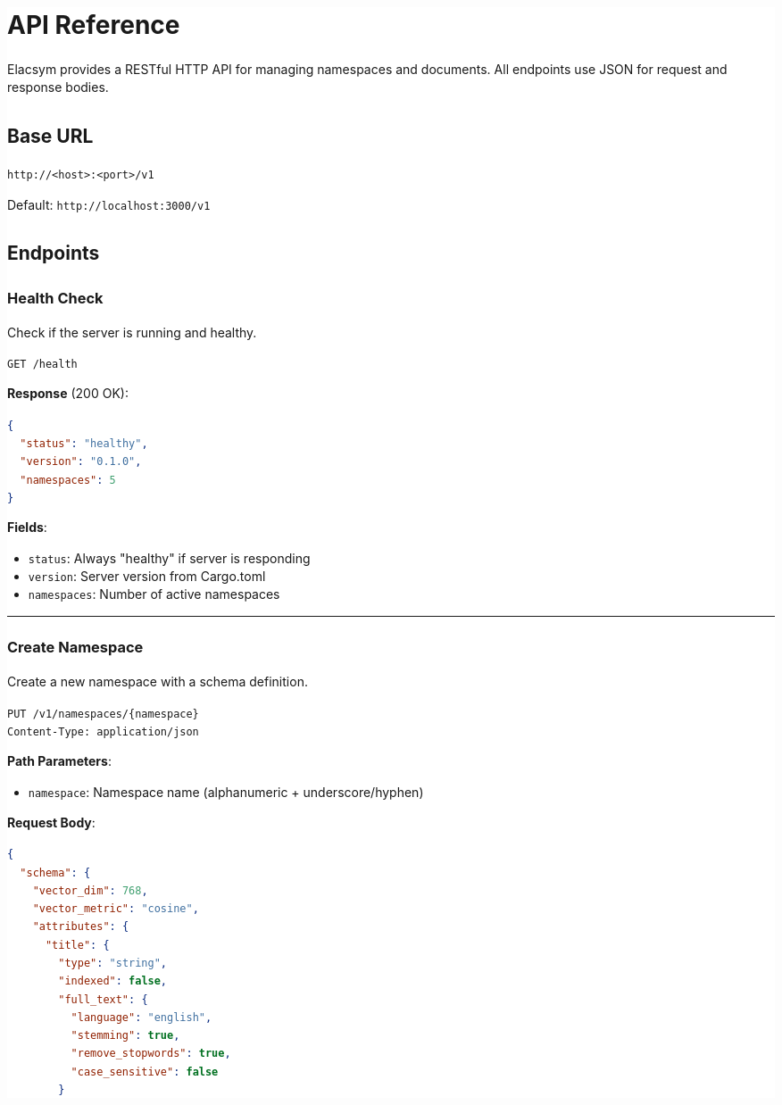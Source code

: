 # API Reference

Elacsym provides a RESTful HTTP API for managing namespaces and documents. All endpoints use JSON for request and response bodies.

## Base URL

```
http://<host>:<port>/v1
```

Default: `http://localhost:3000/v1`

## Endpoints

### Health Check

Check if the server is running and healthy.

```http
GET /health
```

**Response** (200 OK):
```json
{
  "status": "healthy",
  "version": "0.1.0",
  "namespaces": 5
}
```

**Fields**:
- `status`: Always "healthy" if server is responding
- `version`: Server version from Cargo.toml
- `namespaces`: Number of active namespaces

---

### Create Namespace

Create a new namespace with a schema definition.

```http
PUT /v1/namespaces/{namespace}
Content-Type: application/json
```

**Path Parameters**:
- `namespace`: Namespace name (alphanumeric + underscore/hyphen)

**Request Body**:
```json
{
  "schema": {
    "vector_dim": 768,
    "vector_metric": "cosine",
    "attributes": {
      "title": {
        "type": "string",
        "indexed": false,
        "full_text": {
          "language": "english",
          "stemming": true,
          "remove_stopwords": true,
          "case_sensitive": false
        }
```